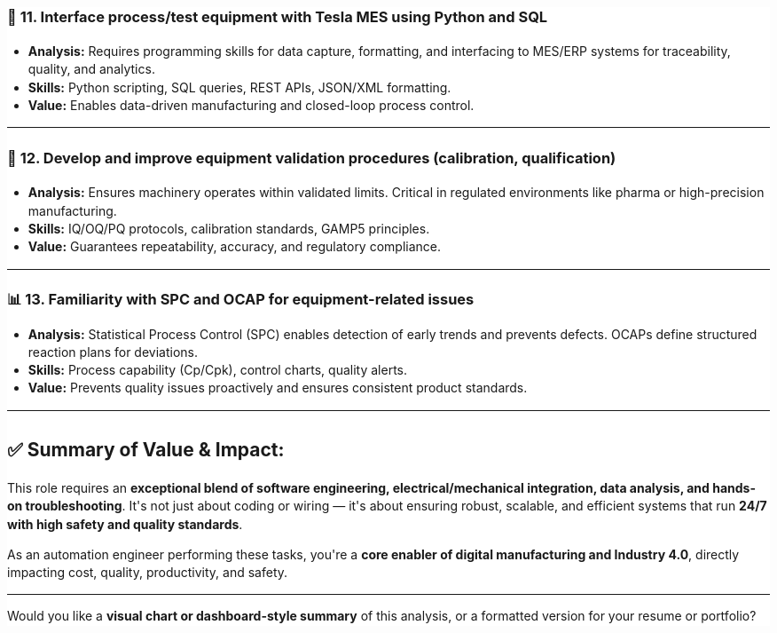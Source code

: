 
### 🧩 **11. Interface process/test equipment with Tesla MES using Python and SQL**

* **Analysis:**
  Requires programming skills for data capture, formatting, and interfacing to MES/ERP systems for traceability, quality, and analytics.
* **Skills:** Python scripting, SQL queries, REST APIs, JSON/XML formatting.
* **Value:** Enables data-driven manufacturing and closed-loop process control.

---

### 📏 **12. Develop and improve equipment validation procedures (calibration, qualification)**

* **Analysis:**
  Ensures machinery operates within validated limits. Critical in regulated environments like pharma or high-precision manufacturing.
* **Skills:** IQ/OQ/PQ protocols, calibration standards, GAMP5 principles.
* **Value:** Guarantees repeatability, accuracy, and regulatory compliance.

---

### 📊 **13. Familiarity with SPC and OCAP for equipment-related issues**

* **Analysis:**
  Statistical Process Control (SPC) enables detection of early trends and prevents defects. OCAPs define structured reaction plans for deviations.
* **Skills:** Process capability (Cp/Cpk), control charts, quality alerts.
* **Value:** Prevents quality issues proactively and ensures consistent product standards.

---

## ✅ Summary of Value & Impact:

This role requires an **exceptional blend of software engineering, electrical/mechanical integration, data analysis, and hands-on troubleshooting**. It's not just about coding or wiring — it's about ensuring robust, scalable, and efficient systems that run **24/7 with high safety and quality standards**.

As an automation engineer performing these tasks, you're a **core enabler of digital manufacturing and Industry 4.0**, directly impacting cost, quality, productivity, and safety.

---

Would you like a **visual chart or dashboard-style summary** of this analysis, or a formatted version for your resume or portfolio?

